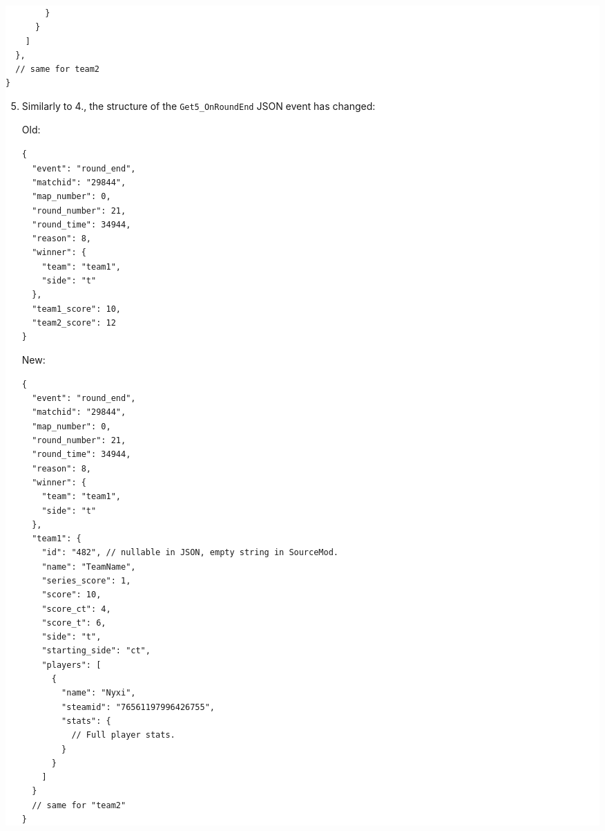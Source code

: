    ```json5
           }
         }
       ]
     },
     // same for team2
   }
   ```

5. Similarly to 4., the structure of the `Get5_OnRoundEnd` JSON event has changed:

   Old:
   ```json5
   {
     "event": "round_end",
     "matchid": "29844",
     "map_number": 0,
     "round_number": 21,
     "round_time": 34944,
     "reason": 8,
     "winner": {
       "team": "team1",
       "side": "t"
     },
     "team1_score": 10,
     "team2_score": 12
   }
   ```
   New:
   ```json5
   {
     "event": "round_end",
     "matchid": "29844",
     "map_number": 0,
     "round_number": 21,
     "round_time": 34944,
     "reason": 8,
     "winner": {
       "team": "team1",
       "side": "t"
     },
     "team1": {
       "id": "482", // nullable in JSON, empty string in SourceMod.
       "name": "TeamName",
       "series_score": 1,
       "score": 10,
       "score_ct": 4,
       "score_t": 6,
       "side": "t",
       "starting_side": "ct",
       "players": [
         {
           "name": "Nyxi",
           "steamid": "76561197996426755",
           "stats": {
             // Full player stats.
           }
         }
       ]
     }
     // same for "team2"
   }
   ```
